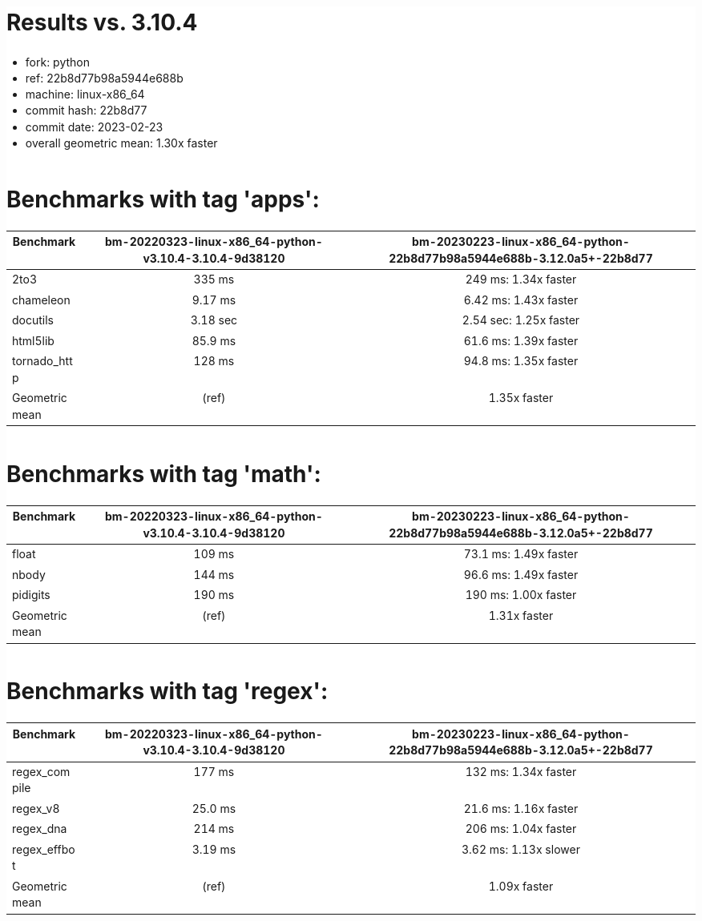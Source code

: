 
# Results vs. 3.10.4

- fork: python
- ref: 22b8d77b98a5944e688b
- machine: linux-x86_64
- commit hash: 22b8d77
- commit date: 2023-02-23
- overall geometric mean: 1.30x faster

Benchmarks with tag 'apps':
===========================

| Benchmark      | bm-20220323-linux-x86_64-python-v3.10.4-3.10.4-9d38120 | bm-20230223-linux-x86_64-python-22b8d77b98a5944e688b-3.12.0a5+-22b8d77 |
|----------------|:------------------------------------------------------:|:----------------------------------------------------------------------:|
| 2to3           | 335 ms                                                 | 249 ms: 1.34x faster                                                   |
| chameleon      | 9.17 ms                                                | 6.42 ms: 1.43x faster                                                  |
| docutils       | 3.18 sec                                               | 2.54 sec: 1.25x faster                                                 |
| html5lib       | 85.9 ms                                                | 61.6 ms: 1.39x faster                                                  |
| tornado_http   | 128 ms                                                 | 94.8 ms: 1.35x faster                                                  |
| Geometric mean | (ref)                                                  | 1.35x faster                                                           |

Benchmarks with tag 'math':
===========================

| Benchmark      | bm-20220323-linux-x86_64-python-v3.10.4-3.10.4-9d38120 | bm-20230223-linux-x86_64-python-22b8d77b98a5944e688b-3.12.0a5+-22b8d77 |
|----------------|:------------------------------------------------------:|:----------------------------------------------------------------------:|
| float          | 109 ms                                                 | 73.1 ms: 1.49x faster                                                  |
| nbody          | 144 ms                                                 | 96.6 ms: 1.49x faster                                                  |
| pidigits       | 190 ms                                                 | 190 ms: 1.00x faster                                                   |
| Geometric mean | (ref)                                                  | 1.31x faster                                                           |

Benchmarks with tag 'regex':
============================

| Benchmark      | bm-20220323-linux-x86_64-python-v3.10.4-3.10.4-9d38120 | bm-20230223-linux-x86_64-python-22b8d77b98a5944e688b-3.12.0a5+-22b8d77 |
|----------------|:------------------------------------------------------:|:----------------------------------------------------------------------:|
| regex_compile  | 177 ms                                                 | 132 ms: 1.34x faster                                                   |
| regex_v8       | 25.0 ms                                                | 21.6 ms: 1.16x faster                                                  |
| regex_dna      | 214 ms                                                 | 206 ms: 1.04x faster                                                   |
| regex_effbot   | 3.19 ms                                                | 3.62 ms: 1.13x slower                                                  |
| Geometric mean | (ref)                                                  | 1.09x faster                                                           |
